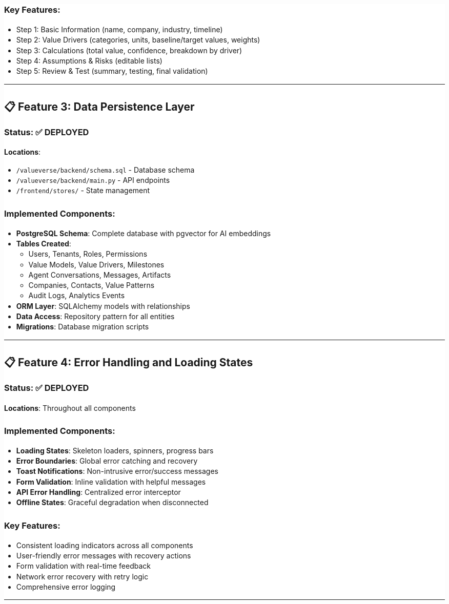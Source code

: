 ### Key Features:
- Step 1: Basic Information (name, company, industry, timeline)
- Step 2: Value Drivers (categories, units, baseline/target values, weights)
- Step 3: Calculations (total value, confidence, breakdown by driver)
- Step 4: Assumptions & Risks (editable lists)
- Step 5: Review & Test (summary, testing, final validation)

---

## 📋 Feature 3: Data Persistence Layer

### **Status**: ✅ DEPLOYED
**Locations**: 
- `/valueverse/backend/schema.sql` - Database schema
- `/valueverse/backend/main.py` - API endpoints
- `/frontend/stores/` - State management

### Implemented Components:
- **PostgreSQL Schema**: Complete database with pgvector for AI embeddings
- **Tables Created**:
  - Users, Tenants, Roles, Permissions
  - Value Models, Value Drivers, Milestones
  - Agent Conversations, Messages, Artifacts
  - Companies, Contacts, Value Patterns
  - Audit Logs, Analytics Events
- **ORM Layer**: SQLAlchemy models with relationships
- **Data Access**: Repository pattern for all entities
- **Migrations**: Database migration scripts

---

## 📋 Feature 4: Error Handling and Loading States

### **Status**: ✅ DEPLOYED
**Locations**: Throughout all components

### Implemented Components:
- **Loading States**: Skeleton loaders, spinners, progress bars
- **Error Boundaries**: Global error catching and recovery
- **Toast Notifications**: Non-intrusive error/success messages
- **Form Validation**: Inline validation with helpful messages
- **API Error Handling**: Centralized error interceptor
- **Offline States**: Graceful degradation when disconnected

### Key Features:
- Consistent loading indicators across all components
- User-friendly error messages with recovery actions
- Form validation with real-time feedback
- Network error recovery with retry logic
- Comprehensive error logging

---